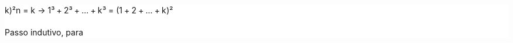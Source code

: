 k)²</annotation></semantics></math></span><span class="katex-html" aria-hidden="true"><span class="base"><span class="strut" style="height:0.43056em;vertical-align:0em;"></span><span class="mord mathnormal">n</span><span class="mspace" style="margin-right:0.2777777777777778em;"></span><span class="mrel">=</span><span class="mspace" style="margin-right:0.2777777777777778em;"></span></span><span class="base"><span class="strut" style="height:0.69444em;vertical-align:0em;"></span><span class="mord mathnormal" style="margin-right:0.03148em;">k</span><span class="mspace" style="margin-right:0.2777777777777778em;"></span><span class="mrel">→</span><span class="mspace" style="margin-right:0.2777777777777778em;"></span></span><span class="base"><span class="strut" style="height:0.72777em;vertical-align:-0.08333em;"></span><span class="mord">1³</span><span class="mspace" style="margin-right:0.2222222222222222em;"></span><span class="mbin">+</span><span class="mspace" style="margin-right:0.2222222222222222em;"></span></span><span class="base"><span class="strut" style="height:0.72777em;vertical-align:-0.08333em;"></span><span class="mord">2³</span><span class="mspace" style="margin-right:0.2222222222222222em;"></span><span class="mbin">+</span><span class="mspace" style="margin-right:0.2222222222222222em;"></span></span><span class="base"><span class="strut" style="height:0.66666em;vertical-align:-0.08333em;"></span><span class="mord">...</span><span class="mspace" style="margin-right:0.2222222222222222em;"></span><span class="mbin">+</span><span class="mspace" style="margin-right:0.2222222222222222em;"></span></span><span class="base"><span class="strut" style="height:0.69444em;vertical-align:0em;"></span><span class="mord mathnormal" style="margin-right:0.03148em;">k</span><span class="mord">³</span><span class="mspace" style="margin-right:0.2777777777777778em;"></span><span class="mrel">=</span><span class="mspace" style="margin-right:0.2777777777777778em;"></span></span><span class="base"><span class="strut" style="height:1em;vertical-align:-0.25em;"></span><span class="mopen">(</span><span class="mord">1</span><span class="mspace" style="margin-right:0.2222222222222222em;"></span><span class="mbin">+</span><span class="mspace" style="margin-right:0.2222222222222222em;"></span></span><span class="base"><span class="strut" style="height:0.72777em;vertical-align:-0.08333em;"></span><span class="mord">2</span><span class="mspace" style="margin-right:0.2222222222222222em;"></span><span class="mbin">+</span><span class="mspace" style="margin-right:0.2222222222222222em;"></span></span><span class="base"><span class="strut" style="height:0.66666em;vertical-align:-0.08333em;"></span><span class="mord">...</span><span class="mspace" style="margin-right:0.2222222222222222em;"></span><span class="mbin">+</span><span class="mspace" style="margin-right:0.2222222222222222em;"></span></span><span class="base"><span class="strut" style="height:1em;vertical-align:-0.25em;"></span><span class="mord mathnormal" style="margin-right:0.03148em;">k</span><span class="mclose">)</span><span class="mord">²</span></span></span></span></span><span>﻿</span></span></p></div></p><p id="12bd3470-8b50-45ec-85e5-341f15e49fdd" class="">Passo indutivo, para <style>@import url('https://cdnjs.cloudflare.com/ajax/libs/KaTeX/0.13.2/katex.min.css')</style><span data-token-index="0" contenteditable="false" class="notion-text-equation-token" style="user-select:all;-webkit-user-select:all;-moz-user-select:all"><span></span><span><span class="katex"><span class="katex-mathml"><math xmlns="http://www.w3.org/1998/Math/MathML"><semantics><mrow><mi>n</mi><mo>=</mo><mi>k</mi><mo>+</mo><mn>1</mn></mrow><annotation encoding="application/x-tex">n = k + 1</annotation></semantics></math></span><span class="katex-html" aria-hidden="true"><span class="base"><span class="strut" style="height:0.43056em;vertical-align:0em;"></span><span class="mord mathnormal">n</span><span class="mspace" style="margin-right:0.2777777777777778em;"></span><span class="mrel">=</span><span class="mspace" style="margin-right:0.2777777777777778em;"></span></span><span class="base"><span class="strut" style="height:0.77777em;vertical-align:-0.08333em;"></span><span class="mord mathnormal" style="margin-right:0.03148em;">k</span><span class="mspace" style="margin-right:0.2222222222222222em;"></span><span class="mbin">+</span><span class="mspace" style="margin-right:0.2222222222222222em;"></span></span><span class="base"><span class="strut" style="height:0.64444em;vertical-align:0em;"></span><span class="mord">1</span></span></span></span></span><span>﻿</span></span>:<div class="indented"><figure id="5daaa896-13c7-4cd5-988c-72f473077a1d" class="equation"><style>@import url('https://cdnjs.cloudflare.com/ajax/libs/KaTeX/0.13.2/katex.min.css')</style><div class="equation-container"><span class="katex-display"><span class="katex"><span class="katex-mathml"><math xmlns="http://www.w3.org/1998/Math/MathML" display="block"><semantics><mrow><msub><mi>S</mi><mrow><mi>k</mi><mo>+</mo><mn>1</mn></mrow></msub><mo>=</mo><mn>1</mn><mtext>³</mtext><mo>+</mo><mn>2</mn><mtext>³</mtext><mo>+</mo><mi mathvariant="normal">.</mi><mi mathvariant="normal">.</mi><mi mathvariant="normal">.</mi><mo>+</mo><msup><mi>k</mi><mn>3</mn></msup><mo>+</mo><mo stretchy="false">(</mo><mi>k</mi><mo>+</mo><mn>1</mn><mo stretchy="false">)</mo><mtext>³</mtext></mrow><annotation encoding="application/x-tex">S_{k+1} = 1³ + 2³ + ... + k ^3 + (k +